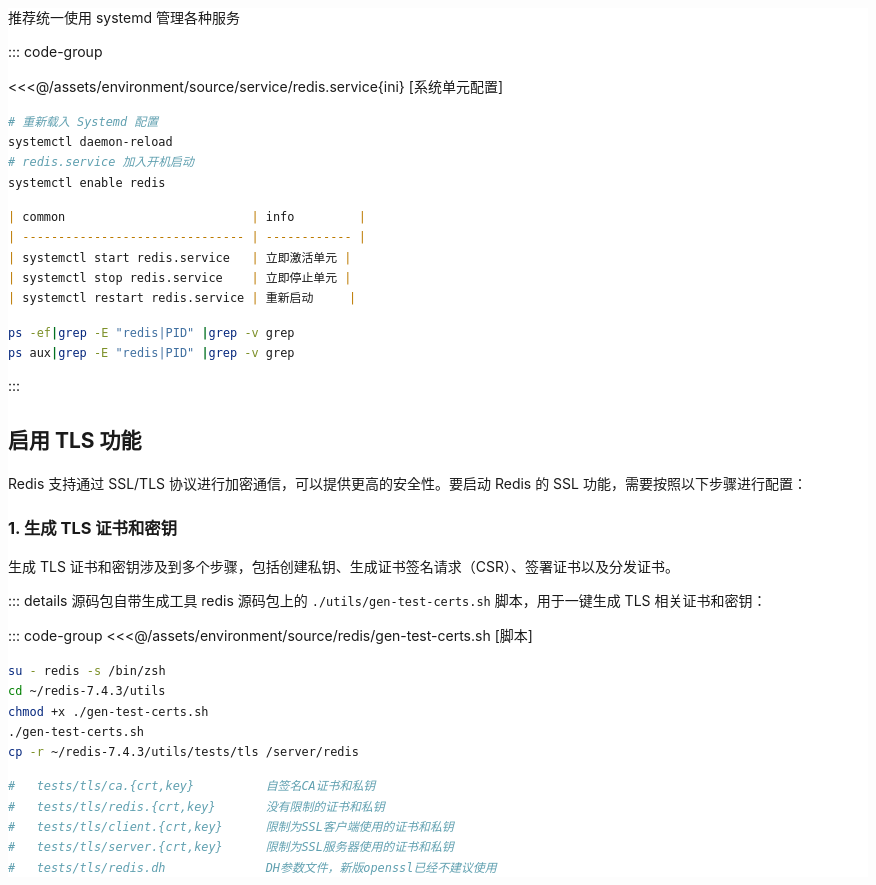 推荐统一使用 systemd 管理各种服务

::: code-group

<<<@/assets/environment/source/service/redis.service{ini} [系统单元配置]

```bash [重载配置]
# 重新载入 Systemd 配置
systemctl daemon-reload
# redis.service 加入开机启动
systemctl enable redis
```

```md [管理单元]
| common                          | info         |
| ------------------------------- | ------------ |
| systemctl start redis.service   | 立即激活单元 |
| systemctl stop redis.service    | 立即停止单元 |
| systemctl restart redis.service | 重新启动     |
```

```bash [查看启动状态]
ps -ef|grep -E "redis|PID" |grep -v grep
ps aux|grep -E "redis|PID" |grep -v grep
```

:::

## 启用 TLS 功能

Redis 支持通过 SSL/TLS 协议进行加密通信，可以提供更高的安全性。要启动 Redis 的 SSL 功能，需要按照以下步骤进行配置：

### 1. 生成 TLS 证书和密钥

生成 TLS 证书和密钥涉及到多个步骤，包括创建私钥、生成证书签名请求（CSR）、签署证书以及分发证书。

::: details 源码包自带生成工具
redis 源码包上的 `./utils/gen-test-certs.sh` 脚本，用于一键生成 TLS 相关证书和密钥：

::: code-group
<<<@/assets/environment/source/redis/gen-test-certs.sh [脚本]

```bash [执行脚本]
su - redis -s /bin/zsh
cd ~/redis-7.4.3/utils
chmod +x ./gen-test-certs.sh
./gen-test-certs.sh
cp -r ~/redis-7.4.3/utils/tests/tls /server/redis
```

```bash [生成文件]
#   tests/tls/ca.{crt,key}          自签名CA证书和私钥
#   tests/tls/redis.{crt,key}       没有限制的证书和私钥
#   tests/tls/client.{crt,key}      限制为SSL客户端使用的证书和私钥
#   tests/tls/server.{crt,key}      限制为SSL服务器使用的证书和私钥
#   tests/tls/redis.dh              DH参数文件，新版openssl已经不建议使用
```
